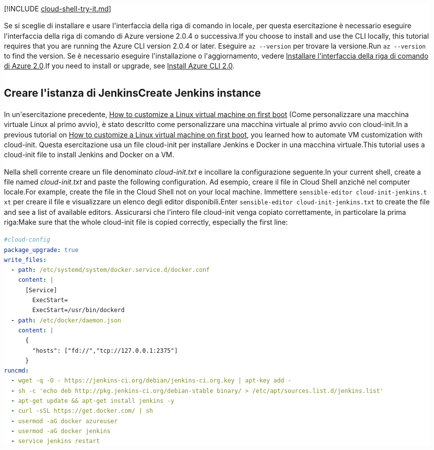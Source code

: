 
[!INCLUDE [cloud-shell-try-it.md](../../../includes/cloud-shell-try-it.md)]

<span data-ttu-id="316a9-112">Se si sceglie di installare e usare l'interfaccia della riga di comando in locale, per questa esercitazione è necessario eseguire l'interfaccia della riga di comando di Azure versione 2.0.4 o successiva.</span><span class="sxs-lookup"><span data-stu-id="316a9-112">If you choose to install and use the CLI locally, this tutorial requires that you are running the Azure CLI version 2.0.4 or later.</span></span> <span data-ttu-id="316a9-113">Eseguire `az --version` per trovare la versione.</span><span class="sxs-lookup"><span data-stu-id="316a9-113">Run `az --version` to find the version.</span></span> <span data-ttu-id="316a9-114">Se è necessario eseguire l'installazione o l'aggiornamento, vedere [Installare l'interfaccia della riga di comando di Azure 2.0]( /cli/azure/install-azure-cli).</span><span class="sxs-lookup"><span data-stu-id="316a9-114">If you need to install or upgrade, see [Install Azure CLI 2.0]( /cli/azure/install-azure-cli).</span></span> 

## <a name="create-jenkins-instance"></a><span data-ttu-id="316a9-115">Creare l'istanza di Jenkins</span><span class="sxs-lookup"><span data-stu-id="316a9-115">Create Jenkins instance</span></span>
<span data-ttu-id="316a9-116">In un'esercitazione precedente, [How to customize a Linux virtual machine on first boot](tutorial-automate-vm-deployment.md) (Come personalizzare una macchina virtuale Linux al primo avvio), è stato descritto come personalizzare una macchina virtuale al primo avvio con cloud-init.</span><span class="sxs-lookup"><span data-stu-id="316a9-116">In a previous tutorial on [How to customize a Linux virtual machine on first boot](tutorial-automate-vm-deployment.md), you learned how to automate VM customization with cloud-init.</span></span> <span data-ttu-id="316a9-117">Questa esercitazione usa un file cloud-init per installare Jenkins e Docker in una macchina virtuale.</span><span class="sxs-lookup"><span data-stu-id="316a9-117">This tutorial uses a cloud-init file to install Jenkins and Docker on a VM.</span></span> 

<span data-ttu-id="316a9-118">Nella shell corrente creare un file denominato *cloud-init.txt* e incollare la configurazione seguente.</span><span class="sxs-lookup"><span data-stu-id="316a9-118">In your current shell, create a file named *cloud-init.txt* and paste the following configuration.</span></span> <span data-ttu-id="316a9-119">Ad esempio, creare il file in Cloud Shell anziché nel computer locale.</span><span class="sxs-lookup"><span data-stu-id="316a9-119">For example, create the file in the Cloud Shell not on your local machine.</span></span> <span data-ttu-id="316a9-120">Immettere `sensible-editor cloud-init-jenkins.txt` per creare il file e visualizzare un elenco degli editor disponibili.</span><span class="sxs-lookup"><span data-stu-id="316a9-120">Enter `sensible-editor cloud-init-jenkins.txt` to create the file and see a list of available editors.</span></span> <span data-ttu-id="316a9-121">Assicurarsi che l'intero file cloud-init venga copiato correttamente, in particolare la prima riga:</span><span class="sxs-lookup"><span data-stu-id="316a9-121">Make sure that the whole cloud-init file is copied correctly, especially the first line:</span></span>

```yaml
#cloud-config
package_upgrade: true
write_files:
  - path: /etc/systemd/system/docker.service.d/docker.conf
    content: |
      [Service]
        ExecStart=
        ExecStart=/usr/bin/dockerd
  - path: /etc/docker/daemon.json
    content: |
      {
        "hosts": ["fd://","tcp://127.0.0.1:2375"]
      }
runcmd:
  - wget -q -O - https://jenkins-ci.org/debian/jenkins-ci.org.key | apt-key add -
  - sh -c 'echo deb http://pkg.jenkins-ci.org/debian-stable binary/ > /etc/apt/sources.list.d/jenkins.list'
  - apt-get update && apt-get install jenkins -y
  - curl -sSL https://get.docker.com/ | sh
  - usermod -aG docker azureuser
  - usermod -aG docker jenkins
  - service jenkins restart
```
